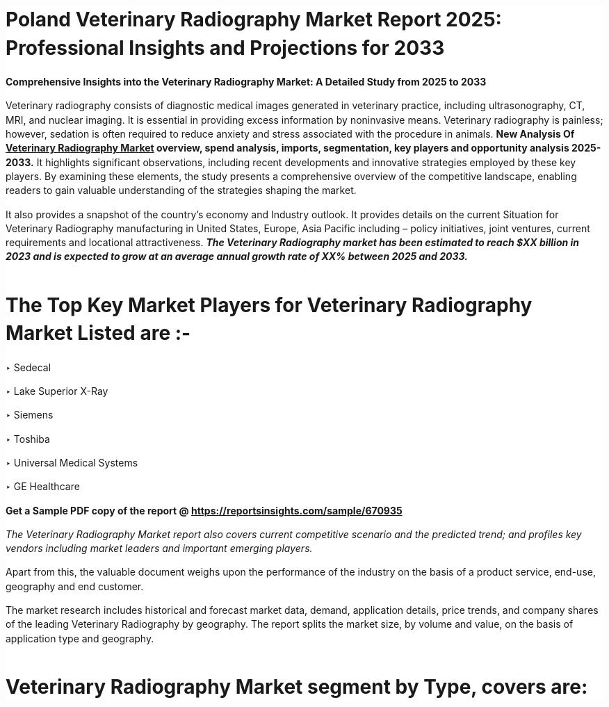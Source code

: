 # Poland Veterinary Radiography Market Report 2025: Professional Insights and Projections for 2033

<strong>Comprehensive Insights into the Veterinary Radiography Market: A Detailed Study from 2025 to 2033</strong>

Veterinary radiography consists of diagnostic medical images generated in veterinary practice, including ultrasonography, CT, MRI, and nuclear imaging. It is essential in providing excess information by noninvasive means. Veterinary radiography is painless; however, sedation is often required to reduce anxiety and stress associated with the procedure in animals. <strong>New Analysis Of <a href=https://www.reportsinsights.com/sample/670935>Veterinary Radiography Market</a> overview, spend analysis, imports, segmentation, key players and opportunity analysis 2025-2033.</strong> It highlights significant observations, including recent developments and innovative strategies employed by these key players. By examining these elements, the study presents a comprehensive overview of the competitive landscape, enabling readers to gain valuable understanding of the strategies shaping the market.

It also provides a snapshot of the country’s economy and Industry outlook. It provides details on the current Situation for Veterinary Radiography manufacturing in United States, Europe, Asia Pacific including – policy initiatives, joint ventures, current requirements and locational attractiveness. <strong><em>The Veterinary Radiography market has been estimated to reach $XX billion in 2023 and is expected to grow at an average annual growth rate of XX% between 2025 and 2033.</em></strong>

# <strong>The Top Key Market Players for Veterinary Radiography Market Listed are :-</strong> 

‣ Sedecal

‣ Lake Superior X-Ray

‣ Siemens

‣ Toshiba

‣ Universal Medical Systems

‣ GE Healthcare

<strong>Get a Sample PDF copy of the report @ <a href=https://reportsinsights.com/sample/670935>https://reportsinsights.com/sample/670935</a></strong>

<em>The Veterinary Radiography Market report also covers current competitive scenario and the predicted trend; and profiles key vendors including market leaders and important emerging players.</em>

Apart from this, the valuable document weighs upon the performance of the industry on the basis of a product service, end-use, geography and end customer.

The market research includes historical and forecast market data, demand, application details, price trends, and company shares of the leading Veterinary Radiography by geography. The report splits the market size, by volume and value, on the basis of application type and geography.

# <strong>Veterinary Radiography Market segment by Type, covers are:</strong>
